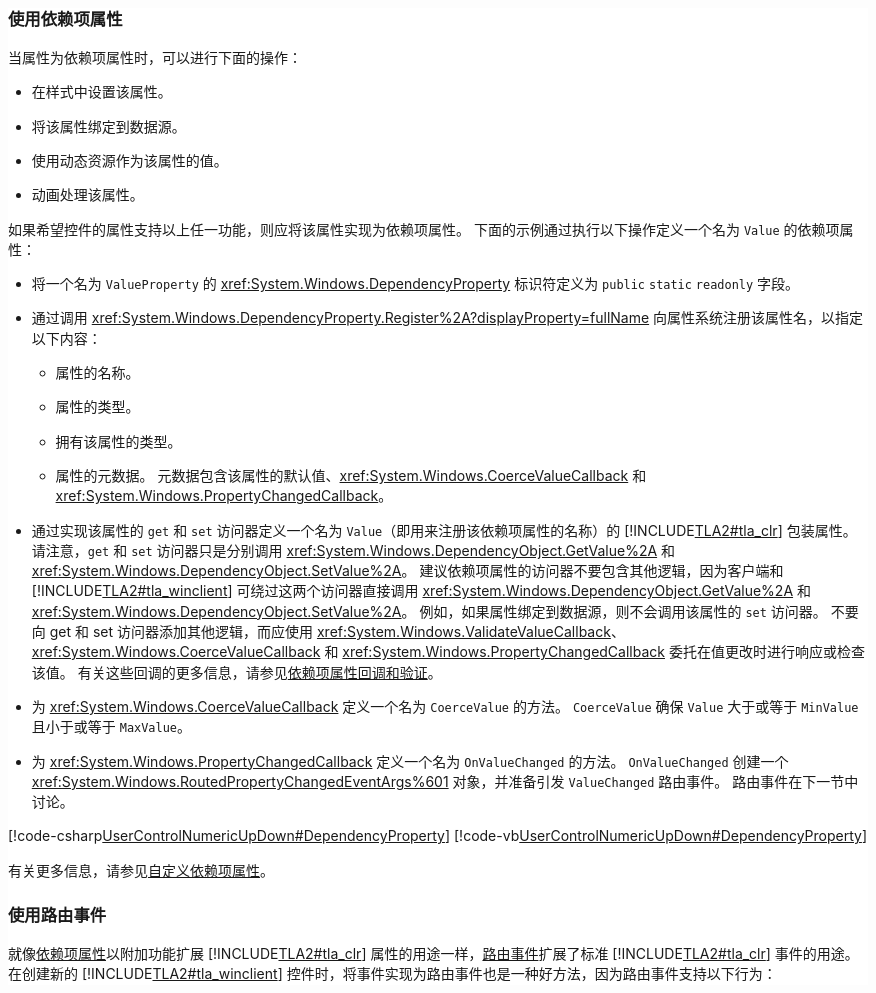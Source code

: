 ### 使用依赖项属性  
 当属性为依赖项属性时，可以进行下面的操作：  
  
-   在样式中设置该属性。  
  
-   将该属性绑定到数据源。  
  
-   使用动态资源作为该属性的值。  
  
-   动画处理该属性。  
  
 如果希望控件的属性支持以上任一功能，则应将该属性实现为依赖项属性。  下面的示例通过执行以下操作定义一个名为 `Value` 的依赖项属性：  
  
-   将一个名为 `ValueProperty` 的 <xref:System.Windows.DependencyProperty> 标识符定义为 `public` `static` `readonly` 字段。  
  
-   通过调用 <xref:System.Windows.DependencyProperty.Register%2A?displayProperty=fullName> 向属性系统注册该属性名，以指定以下内容：  
  
    -   属性的名称。  
  
    -   属性的类型。  
  
    -   拥有该属性的类型。  
  
    -   属性的元数据。  元数据包含该属性的默认值、<xref:System.Windows.CoerceValueCallback> 和 <xref:System.Windows.PropertyChangedCallback>。  
  
-   通过实现该属性的 `get` 和 `set` 访问器定义一个名为 `Value`（即用来注册该依赖项属性的名称）的 [!INCLUDE[TLA2#tla_clr](../../../../includes/tla2sharptla-clr-md.md)] 包装属性。  请注意，`get` 和 `set` 访问器只是分别调用 <xref:System.Windows.DependencyObject.GetValue%2A> 和 <xref:System.Windows.DependencyObject.SetValue%2A>。  建议依赖项属性的访问器不要包含其他逻辑，因为客户端和 [!INCLUDE[TLA2#tla_winclient](../../../../includes/tla2sharptla-winclient-md.md)] 可绕过这两个访问器直接调用 <xref:System.Windows.DependencyObject.GetValue%2A> 和 <xref:System.Windows.DependencyObject.SetValue%2A>。  例如，如果属性绑定到数据源，则不会调用该属性的 `set` 访问器。  不要向 get 和 set 访问器添加其他逻辑，而应使用 <xref:System.Windows.ValidateValueCallback>、<xref:System.Windows.CoerceValueCallback> 和 <xref:System.Windows.PropertyChangedCallback> 委托在值更改时进行响应或检查该值。  有关这些回调的更多信息，请参见[依赖项属性回调和验证](../../../../docs/framework/wpf/advanced/dependency-property-callbacks-and-validation.md)。  
  
-   为 <xref:System.Windows.CoerceValueCallback> 定义一个名为 `CoerceValue` 的方法。  `CoerceValue` 确保 `Value` 大于或等于 `MinValue` 且小于或等于 `MaxValue`。  
  
-   为 <xref:System.Windows.PropertyChangedCallback> 定义一个名为 `OnValueChanged` 的方法。  `OnValueChanged` 创建一个 <xref:System.Windows.RoutedPropertyChangedEventArgs%601> 对象，并准备引发 `ValueChanged` 路由事件。  路由事件在下一节中讨论。  
  
 [!code-csharp[UserControlNumericUpDown#DependencyProperty](../../../../samples/snippets/csharp/VS_Snippets_Wpf/UserControlNumericUpDown/CSharp/NumericUpDown.xaml.cs#dependencyproperty)]
 [!code-vb[UserControlNumericUpDown#DependencyProperty](../../../../samples/snippets/visualbasic/VS_Snippets_Wpf/UserControlNumericUpDown/visualbasic/numericupdown.xaml.vb#dependencyproperty)]  
  
 有关更多信息，请参见[自定义依赖项属性](../../../../docs/framework/wpf/advanced/custom-dependency-properties.md)。  
  
### 使用路由事件  
 就像[依赖项属性](GTMT)以附加功能扩展 [!INCLUDE[TLA2#tla_clr](../../../../includes/tla2sharptla-clr-md.md)] 属性的用途一样，[路由事件](GTMT)扩展了标准 [!INCLUDE[TLA2#tla_clr](../../../../includes/tla2sharptla-clr-md.md)] 事件的用途。  在创建新的 [!INCLUDE[TLA2#tla_winclient](../../../../includes/tla2sharptla-winclient-md.md)] 控件时，将事件实现为路由事件也是一种好方法，因为路由事件支持以下行为：  
  